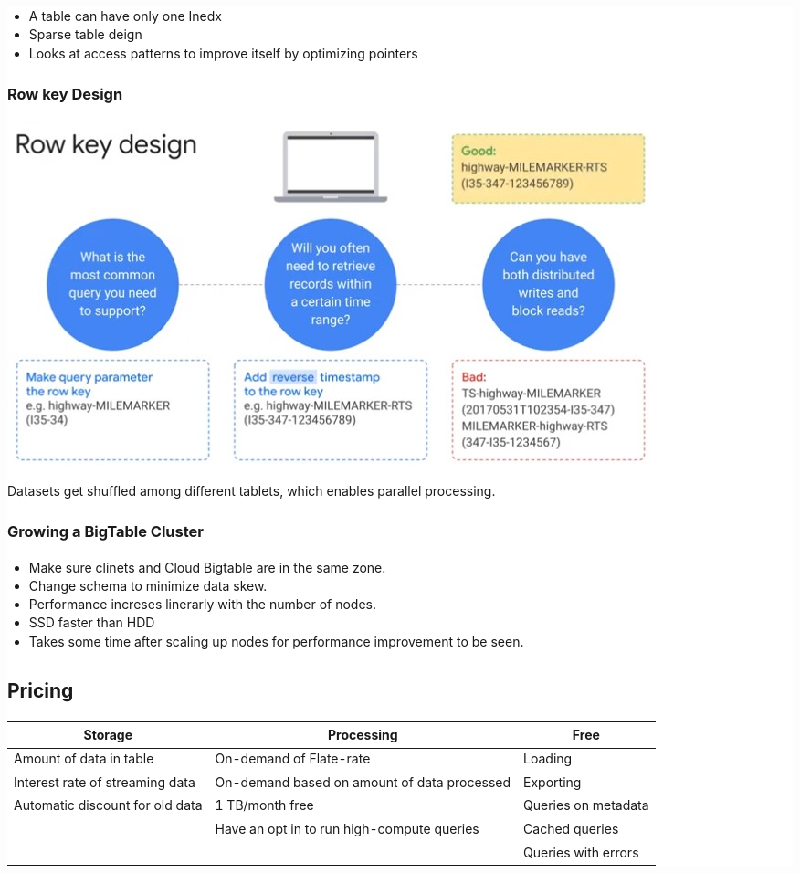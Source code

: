 * A table can have only one Inedx
* Sparse table deign
* Looks at access patterns to improve itself by optimizing pointers
<a/>

### Row key Design

![Exam](../../img/gcp_de_exam_58.jpg)

Datasets get shuffled among different tablets, which enables parallel processing.

### Growing a BigTable Cluster

* Make sure clinets and Cloud Bigtable are in the same zone.
* Change schema to minimize data skew.
* Performance increses linerarly with the number of nodes.
* SSD faster than HDD
* Takes some time after scaling up nodes for performance improvement to be seen.
<a/>

## Pricing

|Storage|Processing|Free|
|-|-|-|
|Amount of data in table|On-demand of Flate-rate|Loading|
|Interest rate of streaming data|On-demand based on amount of data processed|Exporting|
|Automatic discount for old data|1 TB/month free|Queries on metadata|
||Have an opt in to run high-compute queries|Cached queries|
|||Queries with errors|
